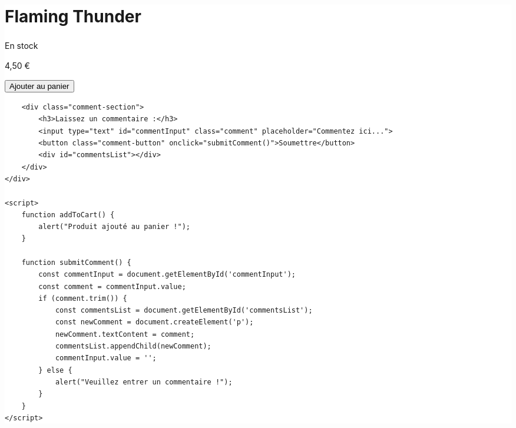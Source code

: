 </head>
<body>
    <div class="container">
        <h1 class="title">Flaming Thunder</h1>
        <p>En stock</p>
        <p class="price">4,50 €</p>
        <button class="button" onclick="addToCart()">Ajouter au panier</button>
        
        <div class="comment-section">
            <h3>Laissez un commentaire :</h3>
            <input type="text" id="commentInput" class="comment" placeholder="Commentez ici...">
            <button class="comment-button" onclick="submitComment()">Soumettre</button>
            <div id="commentsList"></div>
        </div>
    </div>

    <script>
        function addToCart() {
            alert("Produit ajouté au panier !");
        }

        function submitComment() {
            const commentInput = document.getElementById('commentInput');
            const comment = commentInput.value;
            if (comment.trim()) {
                const commentsList = document.getElementById('commentsList');
                const newComment = document.createElement('p');
                newComment.textContent = comment;
                commentsList.appendChild(newComment);
                commentInput.value = '';
            } else {
                alert("Veuillez entrer un commentaire !");
            }
        }
    </script>
</body>
</html>
